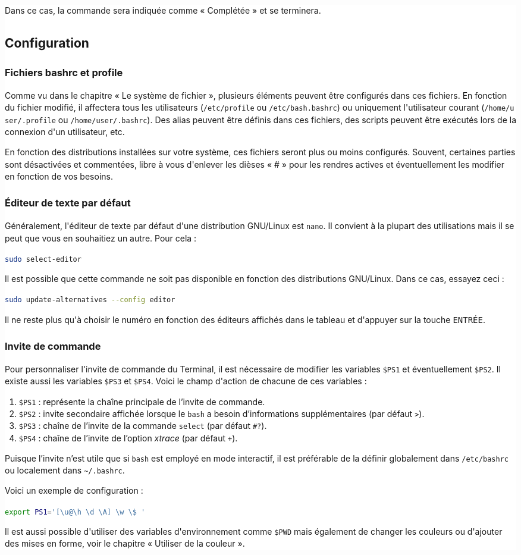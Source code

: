 Dans ce cas, la commande sera indiquée comme « Complétée » et se terminera.

## Configuration

### Fichiers bashrc et profile

Comme vu dans le chapitre « Le système de fichier », plusieurs éléments peuvent être configurés dans ces fichiers. En fonction du fichier modifié, il affectera tous les utilisateurs (`/etc/profile` ou `/etc/bash.bashrc`) ou uniquement l'utilisateur courant (`/home/user/.profile` ou `/home/user/.bashrc`). Des alias peuvent être définis dans ces fichiers, des scripts peuvent être exécutés lors de la connexion d'un utilisateur, etc.

En fonction des distributions installées sur votre système, ces fichiers seront plus ou moins configurés. Souvent, certaines parties sont désactivées et commentées, libre à vous d'enlever les dièses « # » pour les rendres actives et éventuellement les modifier en fonction de vos besoins.

### Éditeur de texte par défaut

Généralement, l'éditeur de texte par défaut d'une distribution GNU/Linux est `nano`. Il convient à la plupart des utilisations mais il se peut que vous en souhaitiez un autre. Pour cela :

``` bash
sudo select-editor
```

Il est possible que cette commande ne soit pas disponible en fonction des distributions GNU/Linux. Dans ce cas, essayez ceci :

``` bash
sudo update-alternatives --config editor
```

Il ne reste plus qu'à choisir le numéro en fonction des éditeurs affichés dans le tableau et d'appuyer sur la touche <kbd>ENTRÉE</kbd>.

### Invite de commande

Pour personnaliser l'invite de commande du Terminal, il est nécessaire de modifier les variables `$PS1` et éventuellement `$PS2`. Il existe aussi les variables `$PS3` et `$PS4`. Voici le champ d'action de chacune de ces variables :

1. `$PS1` : représente la chaîne principale de l’invite de commande.
2. `$PS2` : invite secondaire affichée lorsque le `bash` a besoin d’informations supplémentaires (par défaut `>`).
3. `$PS3` : chaîne de l’invite de la commande `select` (par défaut `#?`).
4. `$PS4` : chaîne de l’invite de l’option *xtrace* (par défaut `+`).

Puisque l’invite n’est utile que si `bash` est employé en mode interactif, il est préférable de la définir globalement dans `/etc/bashrc` ou localement dans `~/.bashrc`.

Voici un exemple de configuration :

``` bash
export PS1='[\u@\h \d \A] \w \$ '
```

Il est aussi possible d'utiliser des variables d'environnement comme `$PWD` mais également de changer les couleurs ou d'ajouter des mises en forme, voir le chapitre « Utiliser de la couleur ».


[UNIX]: http://fr.wikipedia.org/wiki/Unix "Wikipedia : UNIX"
[Cygwin]: http://www.cygwin.com "Cygwin - Site officiel"
[Wikipedia]: http://fr.wikipedia.org/wiki/Cygwin "Wikipedia : Cygwin"